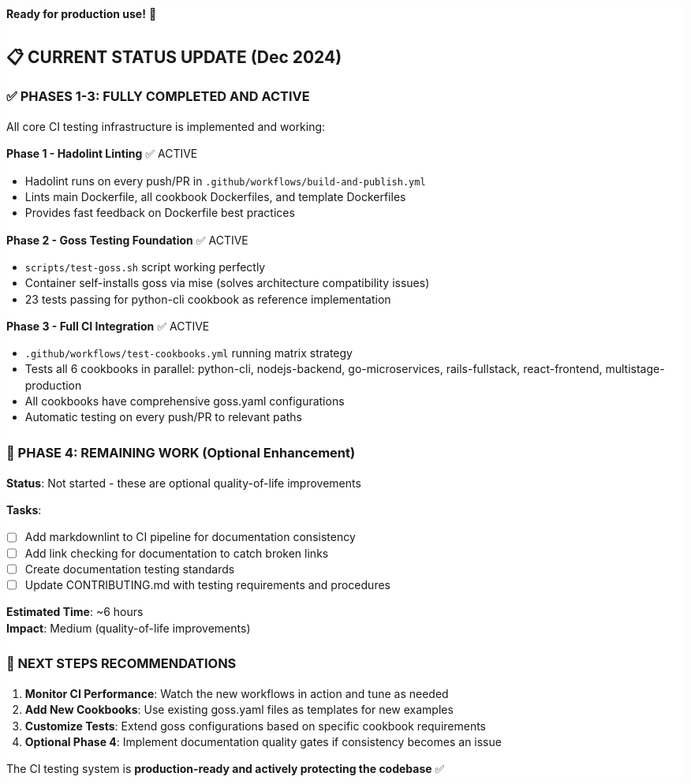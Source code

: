 **Ready for production use!** 🚀

## 📋 CURRENT STATUS UPDATE (Dec 2024)

### ✅ PHASES 1-3: FULLY COMPLETED AND ACTIVE

All core CI testing infrastructure is implemented and working:

**Phase 1 - Hadolint Linting** ✅ ACTIVE

- Hadolint runs on every push/PR in `.github/workflows/build-and-publish.yml`
- Lints main Dockerfile, all cookbook Dockerfiles, and template Dockerfiles
- Provides fast feedback on Dockerfile best practices

**Phase 2 - Goss Testing Foundation** ✅ ACTIVE

- `scripts/test-goss.sh` script working perfectly
- Container self-installs goss via mise (solves architecture compatibility
  issues)
- 23 tests passing for python-cli cookbook as reference implementation

**Phase 3 - Full CI Integration** ✅ ACTIVE

- `.github/workflows/test-cookbooks.yml` running matrix strategy
- Tests all 6 cookbooks in parallel: python-cli, nodejs-backend,
  go-microservices, rails-fullstack, react-frontend, multistage-production
- All cookbooks have comprehensive goss.yaml configurations
- Automatic testing on every push/PR to relevant paths

### 🔄 PHASE 4: REMAINING WORK (Optional Enhancement)

**Status**: Not started - these are optional quality-of-life improvements

**Tasks**:

- [ ] Add markdownlint to CI pipeline for documentation consistency
- [ ] Add link checking for documentation to catch broken links
- [ ] Create documentation testing standards
- [ ] Update CONTRIBUTING.md with testing requirements and procedures

**Estimated Time**: ~6 hours  
**Impact**: Medium (quality-of-life improvements)

### 🎯 NEXT STEPS RECOMMENDATIONS

1. **Monitor CI Performance**: Watch the new workflows in action and tune as
   needed
2. **Add New Cookbooks**: Use existing goss.yaml files as templates for new
   examples
3. **Customize Tests**: Extend goss configurations based on specific cookbook
   requirements
4. **Optional Phase 4**: Implement documentation quality gates if consistency
   becomes an issue

The CI testing system is **production-ready and actively protecting the
codebase** ✅
